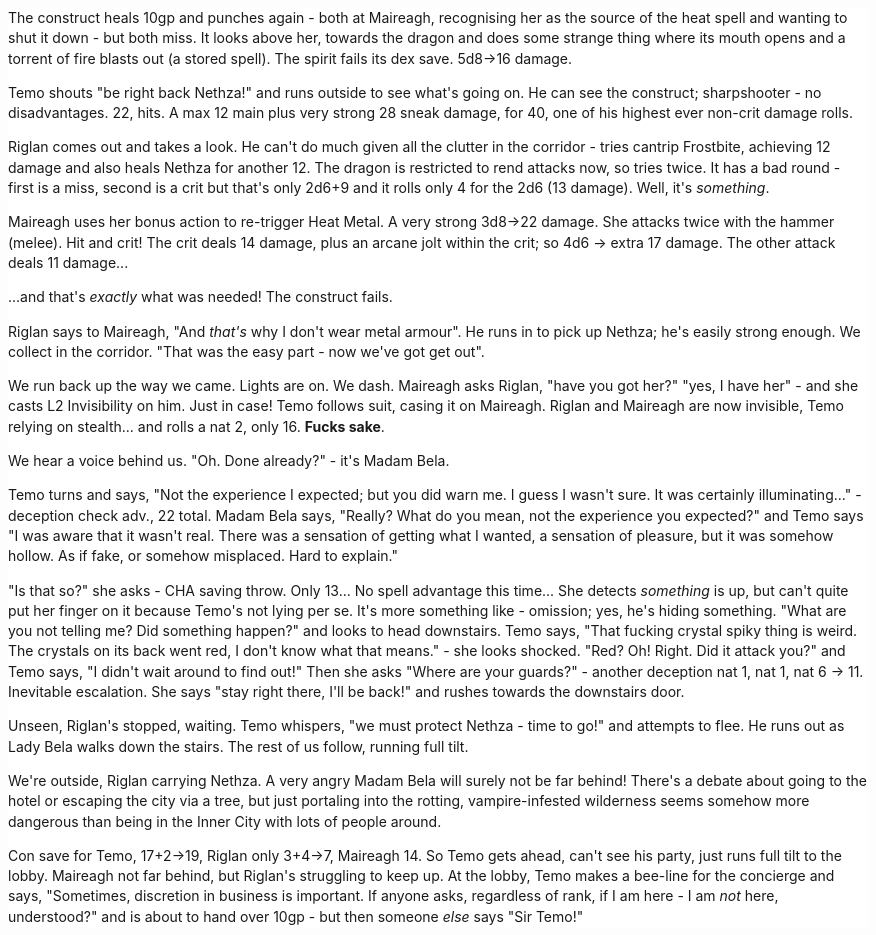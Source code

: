 The construct heals 10gp and punches again - both at Maireagh, recognising her as the source of the heat spell and wanting to shut it down - but both miss. It looks above her, towards the dragon and does some strange thing where its mouth opens and a torrent of fire blasts out (a stored spell). The spirit fails its dex save. 5d8->16 damage.

Temo shouts "be right back Nethza!" and runs outside to see what's going on. He can see the construct; sharpshooter - no disadvantages. 22, hits. A max 12 main plus very strong 28 sneak damage, for 40, one of his highest ever non-crit damage rolls.

Riglan comes out and takes a look. He can't do much given all the clutter in the corridor - tries cantrip Frostbite, achieving 12 damage and also heals Nethza for another 12. The dragon is restricted to rend attacks now, so tries twice. It has a bad round - first is a miss, second is a crit but that's only 2d6+9 and it rolls only 4 for the 2d6 (13 damage). Well, it's *something*.

Maireagh uses her bonus action to re-trigger Heat Metal. A very strong 3d8->22 damage. She attacks twice with the hammer (melee). Hit and crit! The crit deals 14 damage, plus an arcane jolt within the crit; so 4d6 -> extra 17 damage. The other attack deals 11 damage...

...and that's *exactly* what was needed! The construct fails. 

Riglan says to Maireagh, "And *that's* why I don't wear metal armour". He runs in to pick up Nethza; he's easily strong enough. We collect in the corridor. "That was the easy part - now we've got get out".

We run back up the way we came. Lights are on. We dash. Maireagh asks Riglan, "have you got her?" "yes, I have her" - and she casts L2 Invisibility on him. Just in case! Temo follows suit, casing it on Maireagh. Riglan and Maireagh are now invisible, Temo relying on stealth... and rolls a nat 2, only 16. **Fucks sake**.

We hear a voice behind us. "Oh. Done already?" - it's Madam Bela.

Temo turns and says, "Not the experience I expected; but you did warn me. I guess I wasn't sure. It was certainly illuminating..." - deception check adv., 22 total. Madam Bela says, "Really? What do you mean, not the experience you expected?" and Temo says "I was aware that it wasn't real. There was a sensation of getting what I wanted, a sensation of pleasure, but it was somehow hollow. As if fake, or somehow misplaced. Hard to explain."

"Is that so?" she asks - CHA saving throw. Only 13... No spell advantage this time... She detects *something* is up, but can't quite put her finger on it because Temo's not lying per se. It's more something like - omission; yes, he's hiding something. "What are you not telling me? Did something happen?" and looks to head downstairs. Temo says, "That fucking crystal spiky thing is weird. The crystals on its back went red, I don't know what that means." - she looks shocked. "Red? Oh! Right. Did it attack you?" and Temo says, "I didn't wait around to find out!" Then she asks "Where are your guards?" - another deception nat 1, nat 1, nat 6 -> 11. Inevitable escalation. She says "stay right there, I'll be back!" and rushes towards the downstairs door.

Unseen, Riglan's stopped, waiting. Temo whispers, "we must protect Nethza - time to go!" and attempts to flee. He runs out as Lady Bela walks down the stairs. The rest of us follow, running full tilt.

We're outside, Riglan carrying Nethza. A very angry Madam Bela will surely not be far behind! There's a debate about going to the hotel or escaping the city via a tree, but just portaling into the rotting, vampire-infested wilderness seems somehow more dangerous than being in the Inner City with lots of people around.

Con save for Temo, 17+2->19, Riglan only 3+4->7, Maireagh 14. So Temo gets ahead, can't see his party, just runs full tilt to the lobby. Maireagh not far behind, but Riglan's struggling to keep up. At the lobby, Temo makes a bee-line for the concierge and says, "Sometimes, discretion in business is important. If anyone asks, regardless of rank, if I am here - I am *not* here, understood?" and is about to hand over 10gp - but then someone *else* says "Sir Temo!"
